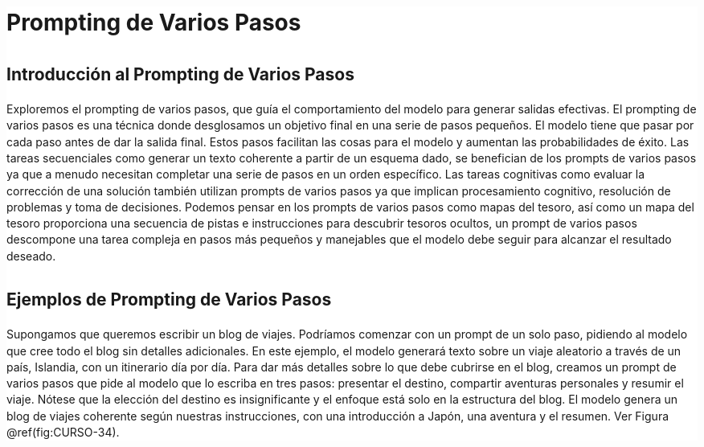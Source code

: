 # Prompting de Varios Pasos


<style>
  .figure {
    text-align: center;
  }
  .figure .caption {
    text-align: center;
  }
</style>

<div class="justificar-texto">

## Introducción al Prompting de Varios Pasos

Exploremos el prompting de varios pasos, que guía el comportamiento del modelo para generar salidas efectivas. El prompting de varios pasos es una técnica donde desglosamos un objetivo final en una serie de pasos pequeños. El modelo tiene que pasar por cada paso antes de dar la salida final. Estos pasos facilitan las cosas para el modelo y aumentan las probabilidades de éxito. Las tareas secuenciales como generar un texto coherente a partir de un esquema dado, se benefician de los prompts de varios pasos ya que a menudo necesitan completar una serie de pasos en un orden específico. Las tareas cognitivas como evaluar la corrección de una solución también utilizan prompts de varios pasos ya que implican procesamiento cognitivo, resolución de problemas y toma de decisiones. Podemos pensar en los prompts de varios pasos como mapas del tesoro, así como un mapa del tesoro proporciona una secuencia de pistas e instrucciones para descubrir tesoros ocultos, un prompt de varios pasos descompone una tarea compleja en pasos más pequeños y manejables que el modelo debe seguir para alcanzar el resultado deseado.

## Ejemplos de Prompting de Varios Pasos

Supongamos que queremos escribir un blog de viajes. Podríamos comenzar con un prompt de un solo paso, pidiendo al modelo que cree todo el blog sin detalles adicionales. En este ejemplo, el modelo generará texto sobre un viaje aleatorio a través de un país, Islandia, con un itinerario día por día. Para dar más detalles sobre lo que debe cubrirse en el blog, creamos un prompt de varios pasos que pide al modelo que lo escriba en tres pasos: presentar el destino, compartir aventuras personales y resumir el viaje. Nótese que la elección del destino es insignificante y el enfoque está solo en la estructura del blog. El modelo genera un blog de viajes coherente según nuestras instrucciones, con una introducción a Japón, una aventura y el resumen. Ver Figura \@ref(fig:CURSO-34).


<div class="figure" style="text-align: center">